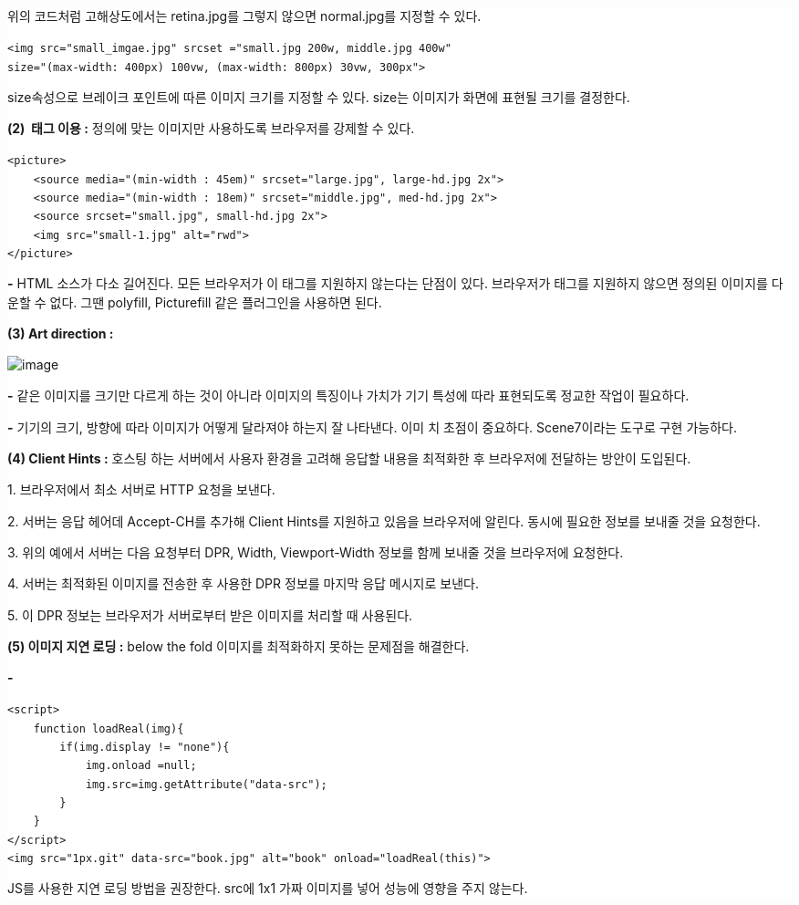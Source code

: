 위의 코드처럼 고해상도에서는 retina.jpg를 그렇지 않으면 normal.jpg를 지정할 수 있다.

```
<img src="small_imgae.jpg" srcset ="small.jpg 200w, middle.jpg 400w" 
size="(max-width: 400px) 100vw, (max-width: 800px) 30vw, 300px">
```

size속성으로 브레이크 포인트에 따른 이미지 크기를 지정할 수 있다. size는 이미지가 화면에 표현될 크기를 결정한다.

****(2)** <picture> 태그 이용 :** 정의에 맞는 이미지만 사용하도록 브라우저를 강제할 수 있다.

```
<picture>
	<source media="(min-width : 45em)" srcset="large.jpg", large-hd.jpg 2x">
	<source media="(min-width : 18em)" srcset="middle.jpg", med-hd.jpg 2x">
	<source srcset="small.jpg", small-hd.jpg 2x">
	<img src="small-1.jpg" alt="rwd">
</picture>
```

**\-** HTML 소스가 다소 길어진다. 모든 브라우저가 이 태그를 지원하지 않는다는 단점이 있다. 브라우저가 <picture> 태그를 지원하지 않으면 정의된 이미지를 다운할 수 없다. 그땐 polyfill, Picturefill 같은 플러그인을 사용하면 된다.

****(3)** Art direction :** 

![image](https://user-images.githubusercontent.com/76714485/133933824-55dd9668-63fe-4e91-9acb-48631b51e5a7.png)
					
**\-** 같은 이미지를 크기만 다르게 하는 것이 아니라 이미지의 특징이나 가치가 기기 특성에 따라 표현되도록 정교한 작업이 필요하다.

**\-** 기기의 크기, 방향에 따라 이미지가 어떻게 달라져야 하는지 잘 나타낸다. 이미 치 초점이 중요하다. Scene7이라는 도구로 구현 가능하다.

******(4)**** Client Hints :** 호스팅 하는 서버에서 사용자 환경을 고려해 응답할 내용을 최적화한 후 브라우저에 전달하는 방안이 도입된다.

1\. 브라우저에서 최소 서버로 HTTP 요청을 보낸다.

2\. 서버는 응답 헤어데 Accept-CH를 추가해 Client Hints를 지원하고 있음을 브라우저에 알린다. 동시에 필요한 정보를 보내줄 것을 요청한다.

3\. 위의 예에서 서버는 다음 요청부터 DPR, Width, Viewport-Width 정보를 함께 보내줄 것을 브라우저에 요청한다.

4\. 서버는 최적화된 이미지를 전송한 후 사용한 DPR 정보를 마지막 응답 메시지로 보낸다.

5\. 이 DPR 정보는 브라우저가 서버로부터 받은 이미지를 처리할 때 사용된다.

******(5)**** 이미지 지연 로딩 :** below the fold 이미지를 최적화하지 못하는 문제점을 해결한다.

**\-**

```
<script>
	function loadReal(img){
    	if(img.display != "none"){
        	img.onload =null;
            img.src=img.getAttribute("data-src");
        }
    } 
</script>
<img src="1px.git" data-src="book.jpg" alt="book" onload="loadReal(this)">
```

JS를 사용한 지연 로딩 방법을 권장한다. src에 1x1 가짜 이미지를 넣어 성능에 영향을 주지 않는다.
